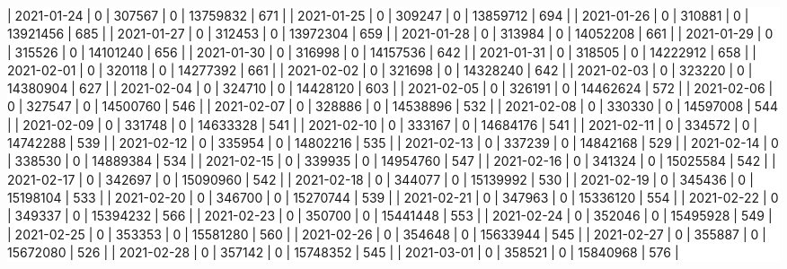 | 2021-01-24 | 0 | 307567 | 0 | 13759832 | 671 |
| 2021-01-25 | 0 | 309247 | 0 | 13859712 | 694 |
| 2021-01-26 | 0 | 310881 | 0 | 13921456 | 685 |
| 2021-01-27 | 0 | 312453 | 0 | 13972304 | 659 |
| 2021-01-28 | 0 | 313984 | 0 | 14052208 | 661 |
| 2021-01-29 | 0 | 315526 | 0 | 14101240 | 656 |
| 2021-01-30 | 0 | 316998 | 0 | 14157536 | 642 |
| 2021-01-31 | 0 | 318505 | 0 | 14222912 | 658 |
| 2021-02-01 | 0 | 320118 | 0 | 14277392 | 661 |
| 2021-02-02 | 0 | 321698 | 0 | 14328240 | 642 |
| 2021-02-03 | 0 | 323220 | 0 | 14380904 | 627 |
| 2021-02-04 | 0 | 324710 | 0 | 14428120 | 603 |
| 2021-02-05 | 0 | 326191 | 0 | 14462624 | 572 |
| 2021-02-06 | 0 | 327547 | 0 | 14500760 | 546 |
| 2021-02-07 | 0 | 328886 | 0 | 14538896 | 532 |
| 2021-02-08 | 0 | 330330 | 0 | 14597008 | 544 |
| 2021-02-09 | 0 | 331748 | 0 | 14633328 | 541 |
| 2021-02-10 | 0 | 333167 | 0 | 14684176 | 541 |
| 2021-02-11 | 0 | 334572 | 0 | 14742288 | 539 |
| 2021-02-12 | 0 | 335954 | 0 | 14802216 | 535 |
| 2021-02-13 | 0 | 337239 | 0 | 14842168 | 529 |
| 2021-02-14 | 0 | 338530 | 0 | 14889384 | 534 |
| 2021-02-15 | 0 | 339935 | 0 | 14954760 | 547 |
| 2021-02-16 | 0 | 341324 | 0 | 15025584 | 542 |
| 2021-02-17 | 0 | 342697 | 0 | 15090960 | 542 |
| 2021-02-18 | 0 | 344077 | 0 | 15139992 | 530 |
| 2021-02-19 | 0 | 345436 | 0 | 15198104 | 533 |
| 2021-02-20 | 0 | 346700 | 0 | 15270744 | 539 |
| 2021-02-21 | 0 | 347963 | 0 | 15336120 | 554 |
| 2021-02-22 | 0 | 349337 | 0 | 15394232 | 566 |
| 2021-02-23 | 0 | 350700 | 0 | 15441448 | 553 |
| 2021-02-24 | 0 | 352046 | 0 | 15495928 | 549 |
| 2021-02-25 | 0 | 353353 | 0 | 15581280 | 560 |
| 2021-02-26 | 0 | 354648 | 0 | 15633944 | 545 |
| 2021-02-27 | 0 | 355887 | 0 | 15672080 | 526 |
| 2021-02-28 | 0 | 357142 | 0 | 15748352 | 545 |
| 2021-03-01 | 0 | 358521 | 0 | 15840968 | 576 |
